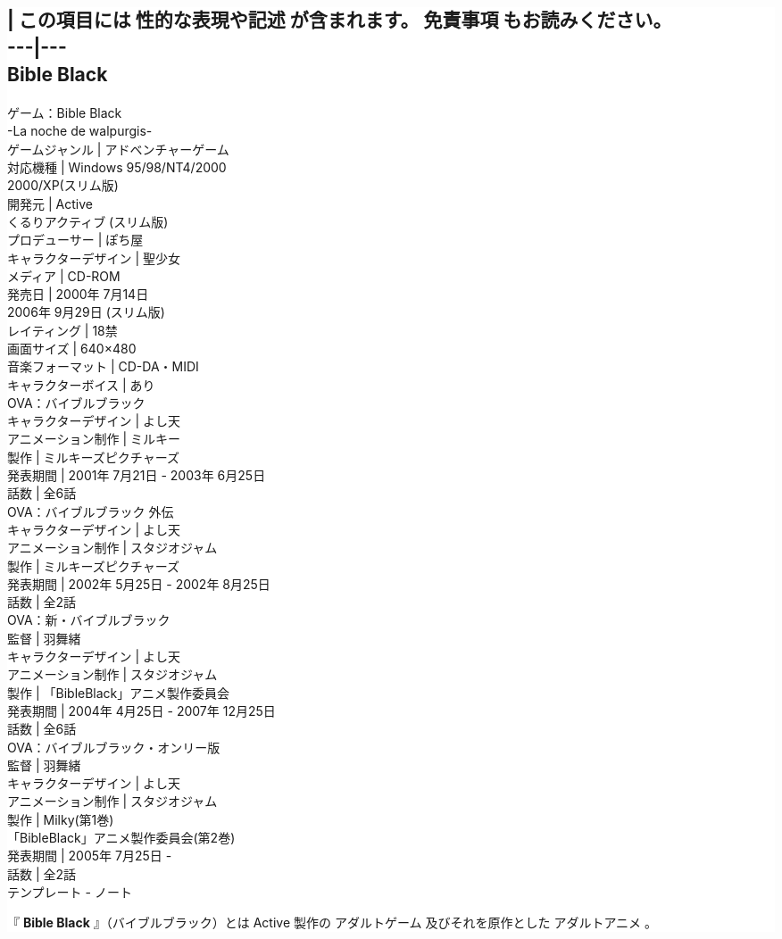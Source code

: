 |  この項目には **性的な表現や記述** が含まれます。  免責事項  もお読みください。  
---|---  
Bible Black  
---  
ゲーム：Bible Black  
-La noche de walpurgis-   
ゲームジャンル  |  アドベンチャーゲーム   
対応機種  |  Windows 95/98/NT4/2000   
2000/XP(スリム版)  
開発元  |  Active   
くるりアクティブ  (スリム版)  
プロデューサー  |  ぽち屋   
キャラクターデザイン  |  聖少女   
メディア  |  CD-ROM   
発売日  |  2000年  7月14日    
2006年  9月29日  (スリム版)  
レイティング  |  18禁   
画面サイズ  |  640×480   
音楽フォーマット  |  CD-DA・MIDI   
キャラクターボイス  |  あり   
OVA：バイブルブラック  
キャラクターデザイン  |  よし天   
アニメーション制作  |  ミルキー   
製作  |  ミルキーズピクチャーズ   
発表期間  |  2001年  7月21日  \-  2003年  6月25日   
話数  |  全6話   
OVA：バイブルブラック 外伝  
キャラクターデザイン  |  よし天   
アニメーション制作  |  スタジオジャム   
製作  |  ミルキーズピクチャーズ   
発表期間  |  2002年  5月25日  \- 2002年  8月25日   
話数  |  全2話   
OVA：新・バイブルブラック  
監督  |  羽舞緒   
キャラクターデザイン  |  よし天   
アニメーション制作  |  スタジオジャム   
製作  |  「BibleBlack」アニメ製作委員会   
発表期間  |  2004年  4月25日  \-  2007年  12月25日   
話数  |  全6話   
OVA：バイブルブラック・オンリー版  
監督  |  羽舞緒   
キャラクターデザイン  |  よし天   
アニメーション制作  |  スタジオジャム   
製作  |  Milky(第1巻)   
「BibleBlack」アニメ製作委員会(第2巻)  
発表期間  |  2005年  7月25日  \-   
話数  |  全2話   
テンプレート  \-  ノート  
  
『 **Bible Black** 』（バイブルブラック）とは  Active  製作の  アダルトゲーム  及びそれを原作とした  アダルトアニメ  。
